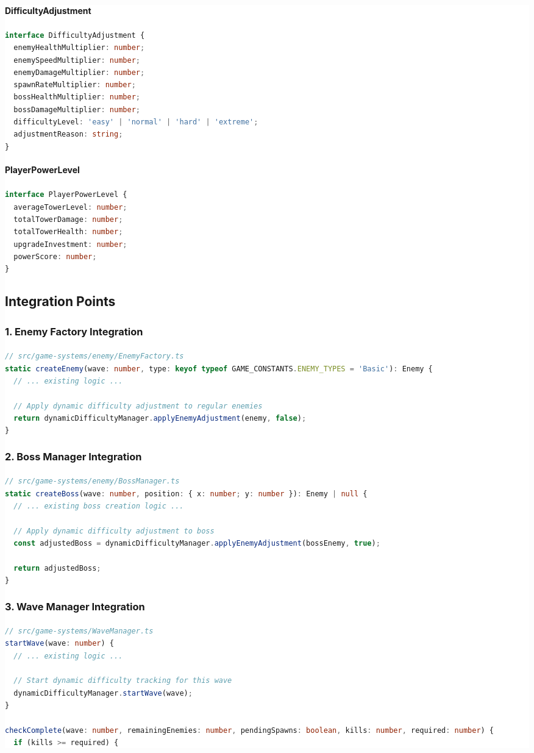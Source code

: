 #### DifficultyAdjustment
```typescript
interface DifficultyAdjustment {
  enemyHealthMultiplier: number;
  enemySpeedMultiplier: number;
  enemyDamageMultiplier: number;
  spawnRateMultiplier: number;
  bossHealthMultiplier: number;
  bossDamageMultiplier: number;
  difficultyLevel: 'easy' | 'normal' | 'hard' | 'extreme';
  adjustmentReason: string;
}
```

#### PlayerPowerLevel
```typescript
interface PlayerPowerLevel {
  averageTowerLevel: number;
  totalTowerDamage: number;
  totalTowerHealth: number;
  upgradeInvestment: number;
  powerScore: number;
}
```

## Integration Points

### 1. Enemy Factory Integration
```typescript
// src/game-systems/enemy/EnemyFactory.ts
static createEnemy(wave: number, type: keyof typeof GAME_CONSTANTS.ENEMY_TYPES = 'Basic'): Enemy {
  // ... existing logic ...
  
  // Apply dynamic difficulty adjustment to regular enemies
  return dynamicDifficultyManager.applyEnemyAdjustment(enemy, false);
}
```

### 2. Boss Manager Integration
```typescript
// src/game-systems/enemy/BossManager.ts
static createBoss(wave: number, position: { x: number; y: number }): Enemy | null {
  // ... existing boss creation logic ...
  
  // Apply dynamic difficulty adjustment to boss
  const adjustedBoss = dynamicDifficultyManager.applyEnemyAdjustment(bossEnemy, true);
  
  return adjustedBoss;
}
```

### 3. Wave Manager Integration
```typescript
// src/game-systems/WaveManager.ts
startWave(wave: number) {
  // ... existing logic ...
  
  // Start dynamic difficulty tracking for this wave
  dynamicDifficultyManager.startWave(wave);
}

checkComplete(wave: number, remainingEnemies: number, pendingSpawns: boolean, kills: number, required: number) {
  if (kills >= required) {
```
